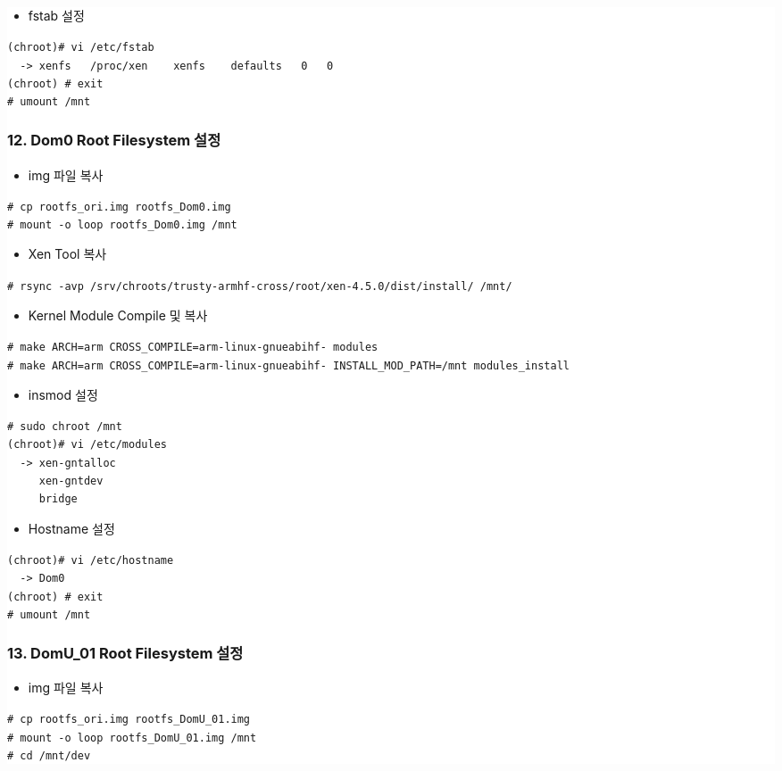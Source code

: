 * fstab 설정
~~~
(chroot)# vi /etc/fstab
  -> xenfs   /proc/xen    xenfs    defaults   0   0
(chroot) # exit
# umount /mnt
~~~

### 12. Dom0 Root Filesystem 설정

* img 파일 복사

~~~
# cp rootfs_ori.img rootfs_Dom0.img
# mount -o loop rootfs_Dom0.img /mnt
~~~

* Xen Tool 복사 

~~~
# rsync -avp /srv/chroots/trusty-armhf-cross/root/xen-4.5.0/dist/install/ /mnt/
~~~

* Kernel Module Compile 및 복사

~~~
# make ARCH=arm CROSS_COMPILE=arm-linux-gnueabihf- modules
# make ARCH=arm CROSS_COMPILE=arm-linux-gnueabihf- INSTALL_MOD_PATH=/mnt modules_install
~~~

* insmod 설정

~~~
# sudo chroot /mnt
(chroot)# vi /etc/modules
  -> xen-gntalloc
     xen-gntdev
     bridge
~~~

* Hostname 설정 

~~~
(chroot)# vi /etc/hostname
  -> Dom0
(chroot) # exit
# umount /mnt
~~~

### 13. DomU_01 Root Filesystem 설정

* img 파일 복사

~~~
# cp rootfs_ori.img rootfs_DomU_01.img
# mount -o loop rootfs_DomU_01.img /mnt
# cd /mnt/dev
~~~
